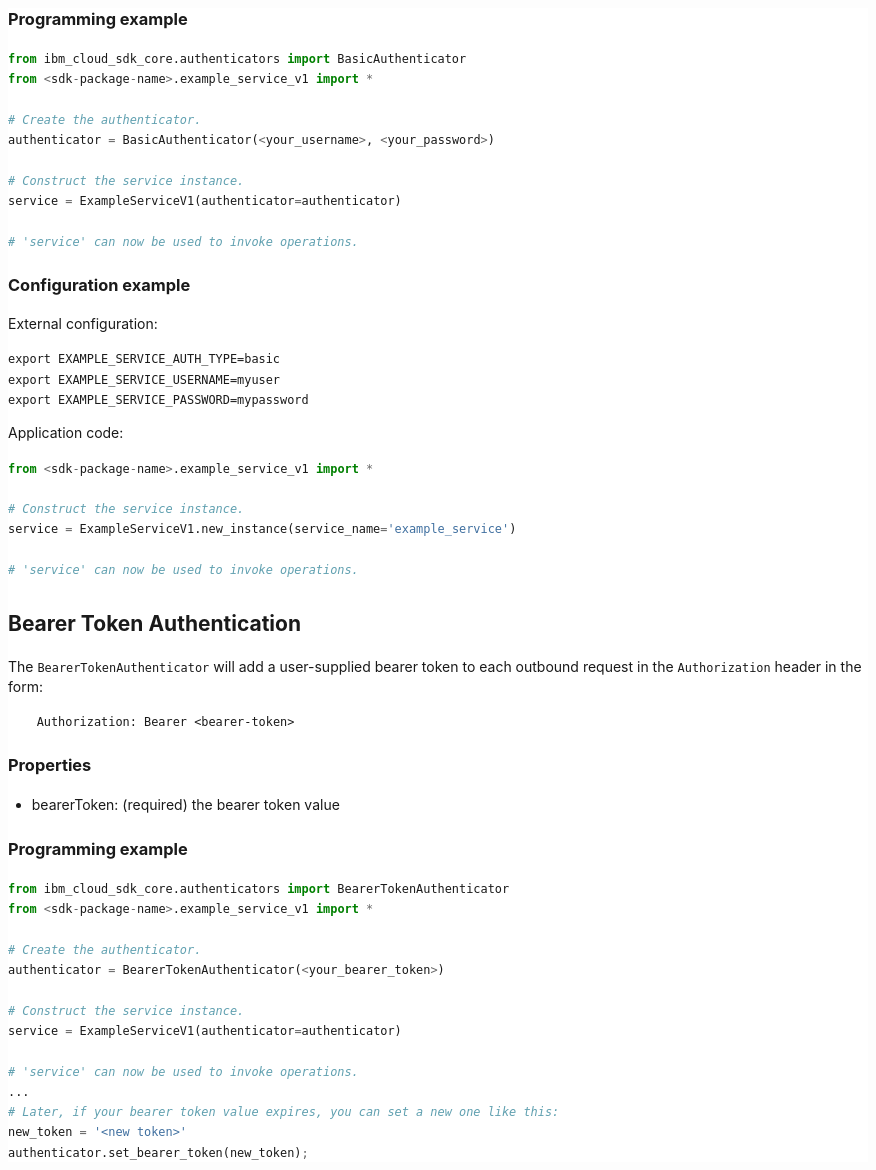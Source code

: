 ### Programming example
```python
from ibm_cloud_sdk_core.authenticators import BasicAuthenticator
from <sdk-package-name>.example_service_v1 import *

# Create the authenticator.
authenticator = BasicAuthenticator(<your_username>, <your_password>)

# Construct the service instance.
service = ExampleServiceV1(authenticator=authenticator)

# 'service' can now be used to invoke operations.
```

### Configuration example
External configuration:
```
export EXAMPLE_SERVICE_AUTH_TYPE=basic
export EXAMPLE_SERVICE_USERNAME=myuser
export EXAMPLE_SERVICE_PASSWORD=mypassword
```
Application code:
```python
from <sdk-package-name>.example_service_v1 import *

# Construct the service instance.
service = ExampleServiceV1.new_instance(service_name='example_service')

# 'service' can now be used to invoke operations.
```


## Bearer Token Authentication
The `BearerTokenAuthenticator` will add a user-supplied bearer token to
each outbound request in the `Authorization` header in the form:
```
    Authorization: Bearer <bearer-token>
```

### Properties

- bearerToken: (required) the bearer token value

### Programming example
```python
from ibm_cloud_sdk_core.authenticators import BearerTokenAuthenticator
from <sdk-package-name>.example_service_v1 import *

# Create the authenticator.
authenticator = BearerTokenAuthenticator(<your_bearer_token>)

# Construct the service instance.
service = ExampleServiceV1(authenticator=authenticator)

# 'service' can now be used to invoke operations.
...
# Later, if your bearer token value expires, you can set a new one like this:
new_token = '<new token>'
authenticator.set_bearer_token(new_token);
```
